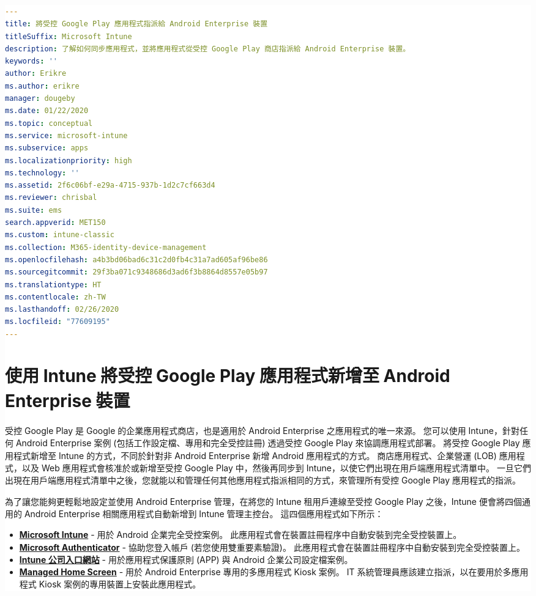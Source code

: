 ```yaml
---
title: 將受控 Google Play 應用程式指派給 Android Enterprise 裝置
titleSuffix: Microsoft Intune
description: 了解如何同步應用程式，並將應用程式從受控 Google Play 商店指派給 Android Enterprise 裝置。
keywords: ''
author: Erikre
ms.author: erikre
manager: dougeby
ms.date: 01/22/2020
ms.topic: conceptual
ms.service: microsoft-intune
ms.subservice: apps
ms.localizationpriority: high
ms.technology: ''
ms.assetid: 2f6c06bf-e29a-4715-937b-1d2c7cf663d4
ms.reviewer: chrisbal
ms.suite: ems
search.appverid: MET150
ms.custom: intune-classic
ms.collection: M365-identity-device-management
ms.openlocfilehash: a4b3bd06bad6c31c2d0fb4c31a7ad605af96be86
ms.sourcegitcommit: 29f3ba071c9348686d3ad6f3b8864d8557e05b97
ms.translationtype: HT
ms.contentlocale: zh-TW
ms.lasthandoff: 02/26/2020
ms.locfileid: "77609195"
---
```

# <a name="add-managed-google-play-apps-to-android-enterprise-devices-with-intune"></a>使用 Intune 將受控 Google Play 應用程式新增至 Android Enterprise 裝置

受控 Google Play 是 Google 的企業應用程式商店，也是適用於 Android Enterprise 之應用程式的唯一來源。 您可以使用 Intune，針對任何 Android Enterprise 案例 (包括工作設定檔、專用和完全受控註冊) 透過受控 Google Play 來協調應用程式部署。 將受控 Google Play 應用程式新增至 Intune 的方式，不同於針對非 Android Enterprise 新增 Android 應用程式的方式。 商店應用程式、企業營運 (LOB) 應用程式，以及 Web 應用程式會核准於或新增至受控 Google Play 中，然後再同步到 Intune，以使它們出現在用戶端應用程式清單中。 一旦它們出現在用戶端應用程式清單中之後，您就能以和管理任何其他應用程式指派相同的方式，來管理所有受控 Google Play 應用程式的指派。

為了讓您能夠更輕鬆地設定並使用 Android Enterprise 管理，在將您的 Intune 租用戶連線至受控 Google Play 之後，Intune 便會將四個通用的 Android Enterprise 相關應用程式自動新增到 Intune 管理主控台。 這四個應用程式如下所示：

- **[Microsoft Intune](https://play.google.com/store/apps/details?id=com.microsoft.intune)** - 用於 Android 企業完全受控案例。 此應用程式會在裝置註冊程序中自動安裝到完全受控裝置上。
- **[Microsoft Authenticator](https://play.google.com/store/apps/details?id=com.azure.authenticator)** - 協助您登入帳戶 (若您使用雙重要素驗證)。 此應用程式會在裝置註冊程序中自動安裝到完全受控裝置上。
- **[Intune 公司入口網站](https://play.google.com/store/apps/details?id=com.microsoft.windowsintune.companyportal)** - 用於應用程式保護原則 (APP) 與 Android 企業公司設定檔案例。
- **[Managed Home Screen](https://play.google.com/store/apps/details?id=com.microsoft.launcher.enterprise)** - 用於 Android Enterprise 專用的多應用程式 Kiosk 案例。 IT 系統管理員應該建立指派，以在要用於多應用程式 Kiosk 案例的專用裝置上安裝此應用程式。
